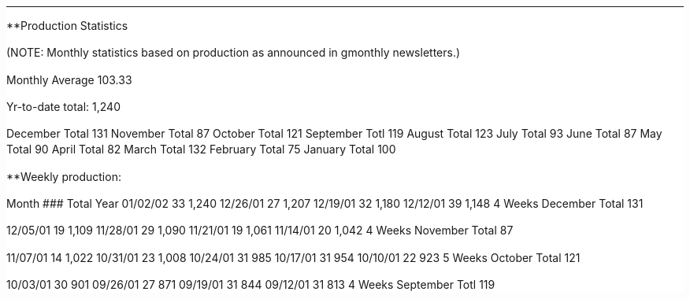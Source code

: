 
***

**Production Statistics

(NOTE:  Monthly statistics based on production as
  announced in gmonthly newsletters.)

Monthly Average   103.33

Yr-to-date total:  1,240

December Total       131
November Total        87
October Total        121
September Totl       119
August Total         123
July Total            93
June Total            87
May Total             90
April Total           82
March Total          132
February Total        75
January Total        100

**Weekly production:

Month          ###        Total Year
01/02/02        33           1,240
12/26/01        27           1,207
12/19/01        32           1,180
12/12/01        39           1,148
4 Weeks
December Total 131

12/05/01        19           1,109
11/28/01        29           1,090
11/21/01        19           1,061
11/14/01        20           1,042
4 Weeks
November Total  87

11/07/01        14           1,022
10/31/01        23           1,008
10/24/01        31             985
10/17/01        31             954
10/10/01        22             923
5 Weeks
October Total  121

10/03/01        30             901
09/26/01        27             871
09/19/01        31             844
09/12/01        31             813
4 Weeks
September Totl 119
